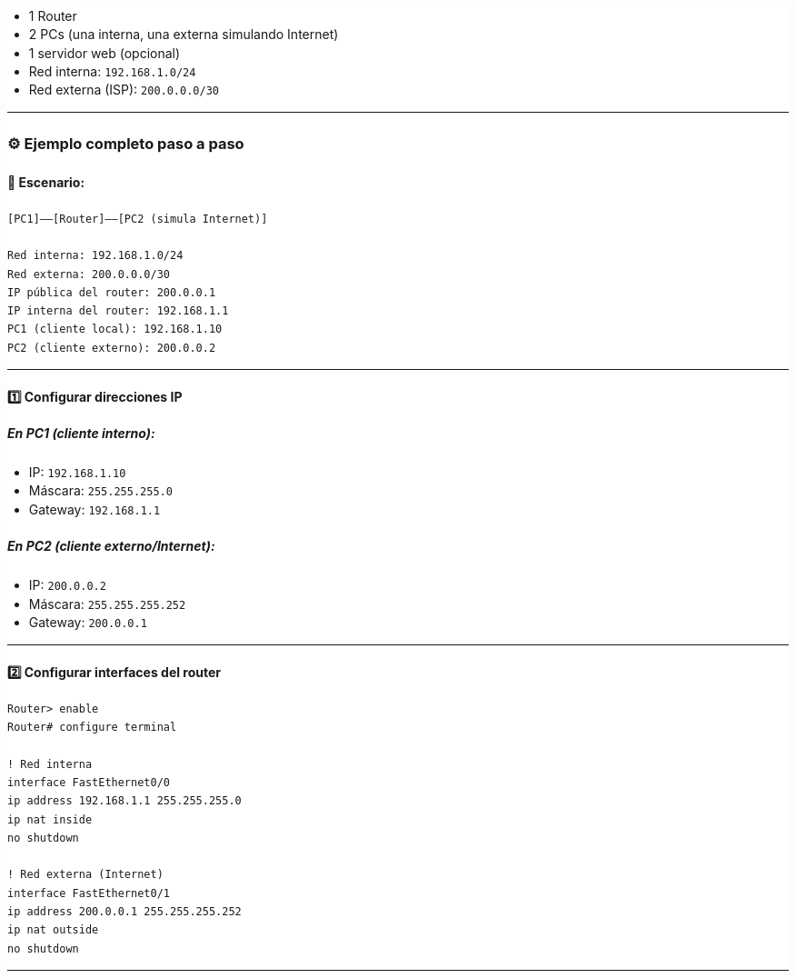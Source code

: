 - 1 Router
- 2 PCs (una interna, una externa simulando Internet)
- 1 servidor web (opcional)
- Red interna: `192.168.1.0/24`
- Red externa (ISP): `200.0.0.0/30`

---

### ⚙️ Ejemplo completo paso a paso

#### 🧱 Escenario:

```
[PC1]——[Router]——[PC2 (simula Internet)]

Red interna: 192.168.1.0/24
Red externa: 200.0.0.0/30
IP pública del router: 200.0.0.1
IP interna del router: 192.168.1.1
PC1 (cliente local): 192.168.1.10
PC2 (cliente externo): 200.0.0.2
```

---

#### 1️⃣ Configurar direcciones IP

##### En **PC1 (cliente interno)**:

- IP: `192.168.1.10`
- Máscara: `255.255.255.0`
- Gateway: `192.168.1.1`

##### En **PC2 (cliente externo/Internet)**:

- IP: `200.0.0.2`
- Máscara: `255.255.255.252`
- Gateway: `200.0.0.1`

---

#### 2️⃣ Configurar interfaces del router

```plaintext
Router> enable
Router# configure terminal

! Red interna
interface FastEthernet0/0
ip address 192.168.1.1 255.255.255.0
ip nat inside
no shutdown

! Red externa (Internet)
interface FastEthernet0/1
ip address 200.0.0.1 255.255.255.252
ip nat outside
no shutdown
```

---